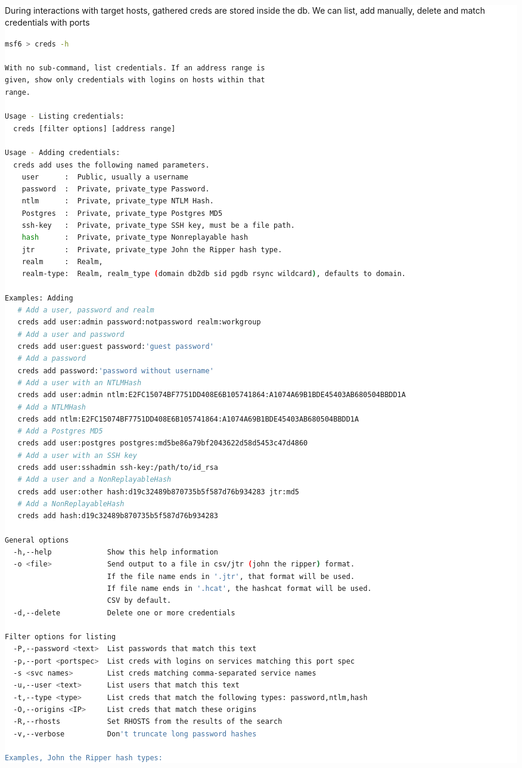 During interactions with target hosts, gathered creds are stored inside the db.
We can list, add manually, delete and match credentials with ports

```bash
msf6 > creds -h

With no sub-command, list credentials. If an address range is
given, show only credentials with logins on hosts within that
range.

Usage - Listing credentials:
  creds [filter options] [address range]

Usage - Adding credentials:
  creds add uses the following named parameters.
    user      :  Public, usually a username
    password  :  Private, private_type Password.
    ntlm      :  Private, private_type NTLM Hash.
    Postgres  :  Private, private_type Postgres MD5
    ssh-key   :  Private, private_type SSH key, must be a file path.
    hash      :  Private, private_type Nonreplayable hash
    jtr       :  Private, private_type John the Ripper hash type.
    realm     :  Realm, 
    realm-type:  Realm, realm_type (domain db2db sid pgdb rsync wildcard), defaults to domain.

Examples: Adding
   # Add a user, password and realm
   creds add user:admin password:notpassword realm:workgroup
   # Add a user and password
   creds add user:guest password:'guest password'
   # Add a password
   creds add password:'password without username'
   # Add a user with an NTLMHash
   creds add user:admin ntlm:E2FC15074BF7751DD408E6B105741864:A1074A69B1BDE45403AB680504BBDD1A
   # Add a NTLMHash
   creds add ntlm:E2FC15074BF7751DD408E6B105741864:A1074A69B1BDE45403AB680504BBDD1A
   # Add a Postgres MD5
   creds add user:postgres postgres:md5be86a79bf2043622d58d5453c47d4860
   # Add a user with an SSH key
   creds add user:sshadmin ssh-key:/path/to/id_rsa
   # Add a user and a NonReplayableHash
   creds add user:other hash:d19c32489b870735b5f587d76b934283 jtr:md5
   # Add a NonReplayableHash
   creds add hash:d19c32489b870735b5f587d76b934283

General options
  -h,--help             Show this help information
  -o <file>             Send output to a file in csv/jtr (john the ripper) format.
                        If the file name ends in '.jtr', that format will be used.
                        If file name ends in '.hcat', the hashcat format will be used.
                        CSV by default.
  -d,--delete           Delete one or more credentials

Filter options for listing
  -P,--password <text>  List passwords that match this text
  -p,--port <portspec>  List creds with logins on services matching this port spec
  -s <svc names>        List creds matching comma-separated service names
  -u,--user <text>      List users that match this text
  -t,--type <type>      List creds that match the following types: password,ntlm,hash
  -O,--origins <IP>     List creds that match these origins
  -R,--rhosts           Set RHOSTS from the results of the search
  -v,--verbose          Don't truncate long password hashes

Examples, John the Ripper hash types:
```